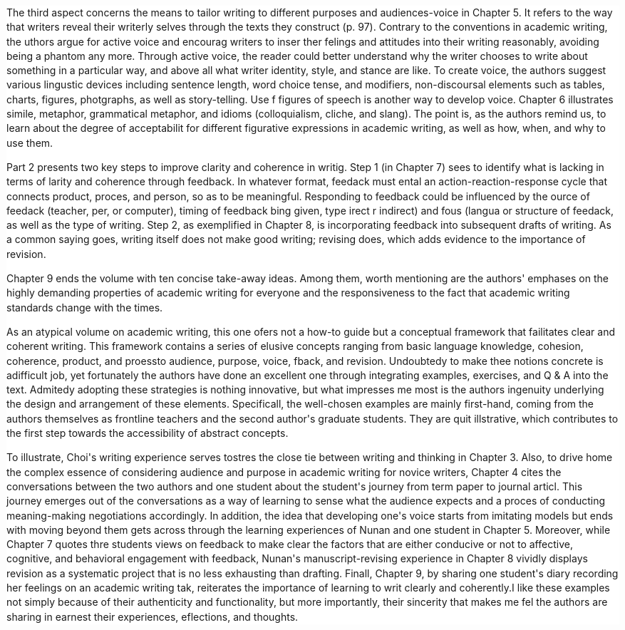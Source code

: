 The third aspect concerns the means to tailor writing to different purposes and audiences-voice in Chapter 5. It refers to the way that writers reveal their writerly selves through the texts they construct (p. 97). Contrary to the conventions in academic writing, the uthors argue for active voice and encourag writers to inser ther felings and attitudes into their writing reasonably, avoiding being a phantom any more. Through active voice, the reader could better understand why the writer chooses to write about something in a particular way, and above all what writer identity, style, and stance are like. To create voice, the authors suggest various lingustic devices including sentence length, word choice tense, and modifiers, non-discoursal elements such as tables, charts, figures, photgraphs, as well as story-telling. Use f figures of speech is another way to develop voice. Chapter 6 illustrates simile, metaphor, grammatical metaphor, and idioms (colloquialism, cliche, and slang). The point is, as the authors remind us, to learn about the degree of acceptabilit for different figurative expressions in academic writing, as well as how, when, and why to use them.

Part 2 presents two key steps to improve clarity and coherence in writig. Step 1 (in Chapter 7) sees to identify what is lacking in terms of larity and coherence through feedback. In whatever format, feedack must ental an action-reaction-response cycle that connects product, proces, and person, so as to be meaningful. Responding to feedback could be influenced by the ource of feedack (teacher, per, or computer), timing of feedback bing given, type irect r indirect) and fous (langua or structure of feedack, as well as the type of writing. Step 2, as exemplified in Chapter 8, is incorporating feedback into subsequent drafts of writing. As a common saying goes, writing itself does not make good writing; revising does, which adds evidence to the importance of revision.

Chapter 9 ends the volume with ten concise take-away ideas. Among them, worth mentioning are the authors' emphases on the highly demanding properties of academic writing for everyone and the responsiveness to the fact that academic writing standards change with the times.

As an atypical volume on academic writing, this one ofers not a how-to guide but a conceptual framework that failitates clear and coherent writing. This framework contains a series of elusive concepts ranging from basic language knowledge, cohesion, coherence, product, and proessto audience, purpose, voice, fback, and revision. Undoubtedy to make thee notions concrete is adifficult job, yet fortunately the authors have done an excellent one through integrating examples, exercises, and Q & A into the text. Admitedy adopting these strategies is nothing innovative, but what impresses me most is the authors ingenuity underlying the design and arrangement of these elements. Specificall, the well-chosen examples are mainly first-hand, coming from the authors themselves as frontline teachers and the second author's graduate students. They are quit illstrative, which contributes to the first step towards the accessibility of abstract concepts.

To illustrate, Choi's writing experience serves tostres the close tie between writing and thinking in Chapter 3. Also, to drive home the complex essence of considering audience and purpose in academic writing for novice writers, Chapter 4 cites the conversations between the two authors and one student about the student's journey from term paper to journal articl. This journey emerges out of the conversations as a way of learning to sense what the audience expects and a proces of conducting meaning-making negotiations accordingly. In addition, the idea that developing one's voice starts from imitating models but ends with moving beyond them gets across through the learning experiences of Nunan and one student in Chapter 5. Moreover, while Chapter 7 quotes thre students views on feedback to make clear the factors that are either conducive or not to affective, cognitive, and behavioral engagement with feedback, Nunan's manuscript-revising experience in Chapter 8 vividly displays revision as a systematic project that is no less exhausting than drafting. Finall, Chapter 9, by sharing one student's diary recording her feelings on an academic writing tak, reiterates the importance of learning to writ clearly and coherently.I like these examples not simply because of their authenticity and functionality, but more importantly, their sincerity that makes me fel the authors are sharing in earnest their experiences, eflections, and thoughts.

